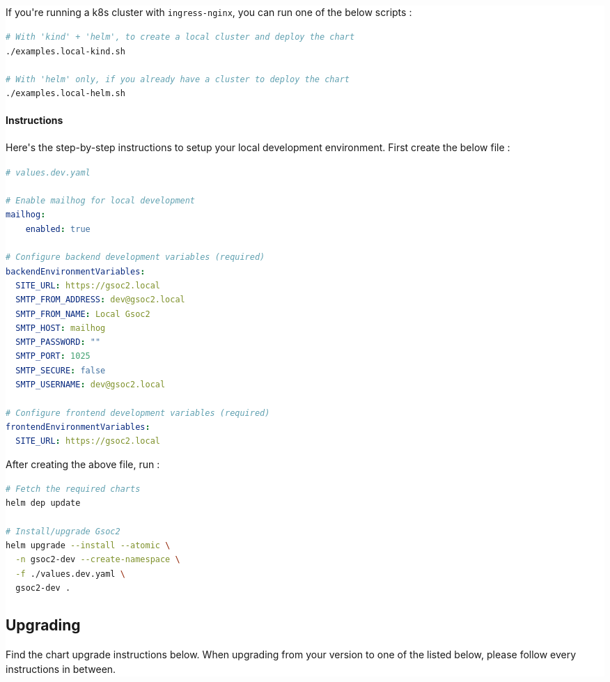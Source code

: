 If you're running a k8s cluster with `ingress-nginx`, you can run one of the below scripts :

```sh
# With 'kind' + 'helm', to create a local cluster and deploy the chart
./examples.local-kind.sh

# With 'helm' only, if you already have a cluster to deploy the chart
./examples.local-helm.sh
```

#### Instructions

Here's the step-by-step instructions to setup your local development environment. First create the below file :

```yaml
# values.dev.yaml

# Enable mailhog for local development
mailhog:
    enabled: true

# Configure backend development variables (required)
backendEnvironmentVariables:
  SITE_URL: https://gsoc2.local
  SMTP_FROM_ADDRESS: dev@gsoc2.local
  SMTP_FROM_NAME: Local Gsoc2
  SMTP_HOST: mailhog
  SMTP_PASSWORD: ""
  SMTP_PORT: 1025
  SMTP_SECURE: false
  SMTP_USERNAME: dev@gsoc2.local

# Configure frontend development variables (required)
frontendEnvironmentVariables:
  SITE_URL: https://gsoc2.local
```

After creating the above file, run :

```sh
# Fetch the required charts
helm dep update

# Install/upgrade Gsoc2
helm upgrade --install --atomic \
  -n gsoc2-dev --create-namespace \
  -f ./values.dev.yaml \
  gsoc2-dev .
```

## Upgrading

Find the chart upgrade instructions below. When upgrading from your version to one of the listed below, please follow every instructions in between.
